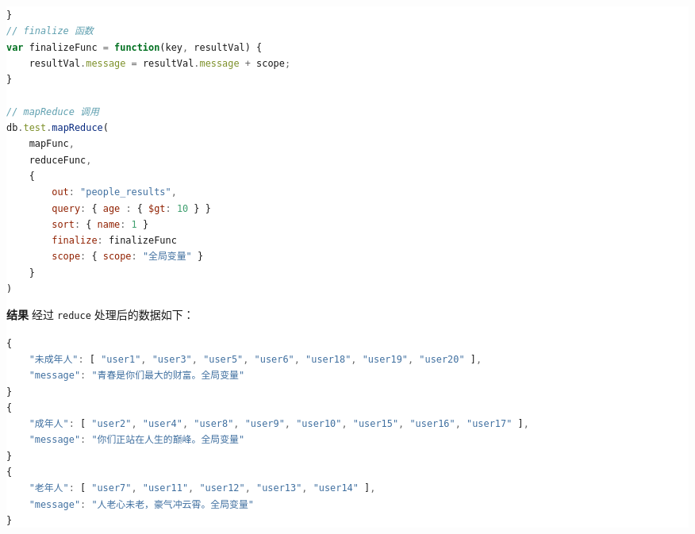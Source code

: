 ```js
}
// finalize 函数
var finalizeFunc = function(key, resultVal) {
    resultVal.message = resultVal.message + scope;
}

// mapReduce 调用
db.test.mapReduce(
    mapFunc,
    reduceFunc,
    {
        out: "people_results",
        query: { age : { $gt: 10 } }
        sort: { name: 1 }
        finalize: finalizeFunc
        scope: { scope: "全局变量" }
    }
)
```

**结果** 经过 `reduce` 处理后的数据如下：

```js
{
    "未成年人": [ "user1", "user3", "user5", "user6", "user18", "user19", "user20" ],
    "message": "青春是你们最大的财富。全局变量"
}
{
    "成年人": [ "user2", "user4", "user8", "user9", "user10", "user15", "user16", "user17" ],
    "message": "你们正站在人生的巅峰。全局变量"
}
{
    "老年人": [ "user7", "user11", "user12", "user13", "user14" ],
    "message": "人老心未老，豪气冲云霄。全局变量"
}
```
